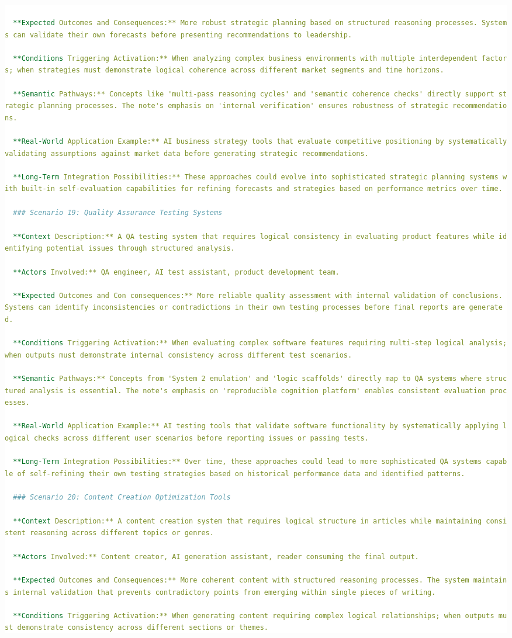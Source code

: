 ```yaml

  **Expected Outcomes and Consequences:** More robust strategic planning based on structured reasoning processes. Systems can validate their own forecasts before presenting recommendations to leadership.

  **Conditions Triggering Activation:** When analyzing complex business environments with multiple interdependent factors; when strategies must demonstrate logical coherence across different market segments and time horizons.

  **Semantic Pathways:** Concepts like 'multi-pass reasoning cycles' and 'semantic coherence checks' directly support strategic planning processes. The note's emphasis on 'internal verification' ensures robustness of strategic recommendations.

  **Real-World Application Example:** AI business strategy tools that evaluate competitive positioning by systematically validating assumptions against market data before generating strategic recommendations.

  **Long-Term Integration Possibilities:** These approaches could evolve into sophisticated strategic planning systems with built-in self-evaluation capabilities for refining forecasts and strategies based on performance metrics over time.

  ### Scenario 19: Quality Assurance Testing Systems

  **Context Description:** A QA testing system that requires logical consistency in evaluating product features while identifying potential issues through structured analysis.

  **Actors Involved:** QA engineer, AI test assistant, product development team.

  **Expected Outcomes and Con consequences:** More reliable quality assessment with internal validation of conclusions. Systems can identify inconsistencies or contradictions in their own testing processes before final reports are generated.

  **Conditions Triggering Activation:** When evaluating complex software features requiring multi-step logical analysis; when outputs must demonstrate internal consistency across different test scenarios.

  **Semantic Pathways:** Concepts from 'System 2 emulation' and 'logic scaffolds' directly map to QA systems where structured analysis is essential. The note's emphasis on 'reproducible cognition platform' enables consistent evaluation processes.

  **Real-World Application Example:** AI testing tools that validate software functionality by systematically applying logical checks across different user scenarios before reporting issues or passing tests.

  **Long-Term Integration Possibilities:** Over time, these approaches could lead to more sophisticated QA systems capable of self-refining their own testing strategies based on historical performance data and identified patterns.

  ### Scenario 20: Content Creation Optimization Tools

  **Context Description:** A content creation system that requires logical structure in articles while maintaining consistent reasoning across different topics or genres.

  **Actors Involved:** Content creator, AI generation assistant, reader consuming the final output.

  **Expected Outcomes and Consequences:** More coherent content with structured reasoning processes. The system maintains internal validation that prevents contradictory points from emerging within single pieces of writing.

  **Conditions Triggering Activation:** When generating content requiring complex logical relationships; when outputs must demonstrate consistency across different sections or themes.

```